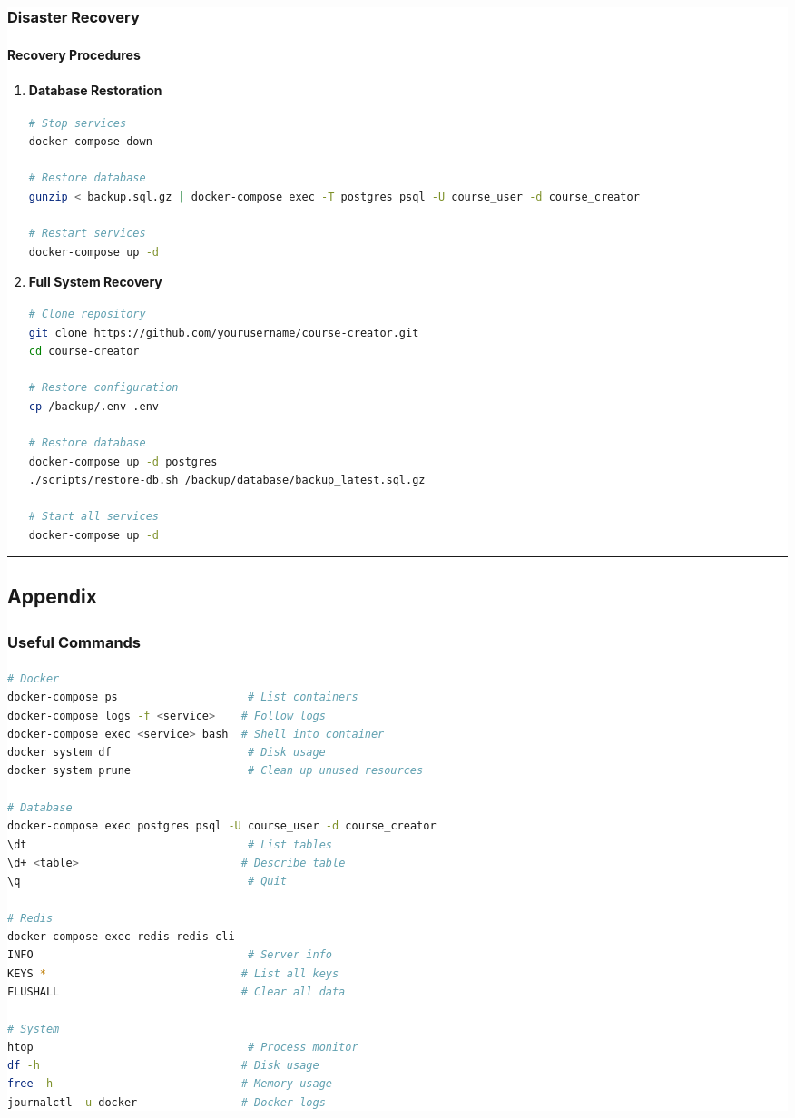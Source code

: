 ### Disaster Recovery

#### Recovery Procedures

1. **Database Restoration**
   ```bash
   # Stop services
   docker-compose down

   # Restore database
   gunzip < backup.sql.gz | docker-compose exec -T postgres psql -U course_user -d course_creator

   # Restart services
   docker-compose up -d
   ```

2. **Full System Recovery**
   ```bash
   # Clone repository
   git clone https://github.com/yourusername/course-creator.git
   cd course-creator

   # Restore configuration
   cp /backup/.env .env

   # Restore database
   docker-compose up -d postgres
   ./scripts/restore-db.sh /backup/database/backup_latest.sql.gz

   # Start all services
   docker-compose up -d
   ```

---

## Appendix

### Useful Commands

```bash
# Docker
docker-compose ps                    # List containers
docker-compose logs -f <service>    # Follow logs
docker-compose exec <service> bash  # Shell into container
docker system df                     # Disk usage
docker system prune                  # Clean up unused resources

# Database
docker-compose exec postgres psql -U course_user -d course_creator
\dt                                  # List tables
\d+ <table>                         # Describe table
\q                                   # Quit

# Redis
docker-compose exec redis redis-cli
INFO                                 # Server info
KEYS *                              # List all keys
FLUSHALL                            # Clear all data

# System
htop                                 # Process monitor
df -h                               # Disk usage
free -h                             # Memory usage
journalctl -u docker                # Docker logs
```